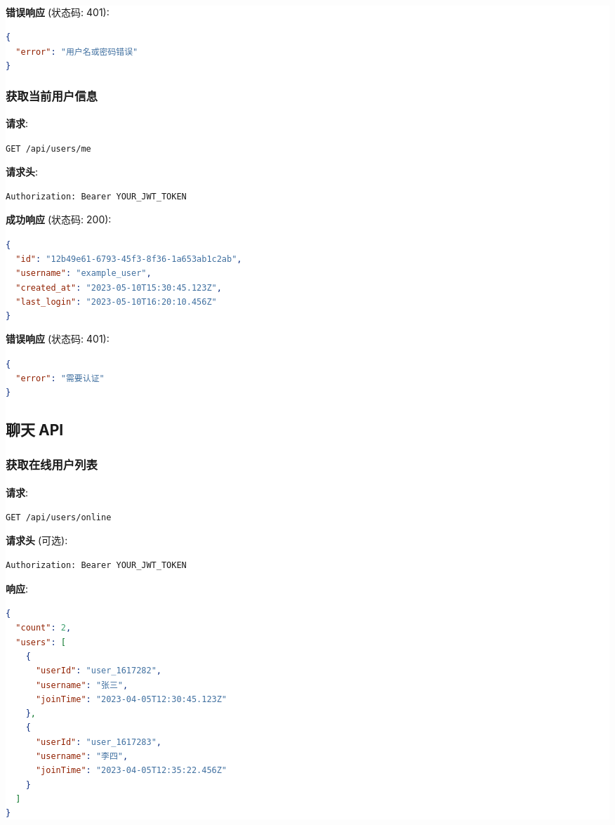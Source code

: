 **错误响应** (状态码: 401):
```json
{
  "error": "用户名或密码错误"
}
```

### 获取当前用户信息

**请求**:
```
GET /api/users/me
```

**请求头**:
```
Authorization: Bearer YOUR_JWT_TOKEN
```

**成功响应** (状态码: 200):
```json
{
  "id": "12b49e61-6793-45f3-8f36-1a653ab1c2ab",
  "username": "example_user",
  "created_at": "2023-05-10T15:30:45.123Z",
  "last_login": "2023-05-10T16:20:10.456Z"
}
```

**错误响应** (状态码: 401):
```json
{
  "error": "需要认证"
}
```

## 聊天 API

### 获取在线用户列表

**请求**:
```
GET /api/users/online
```

**请求头** (可选):
```
Authorization: Bearer YOUR_JWT_TOKEN
```

**响应**:
```json
{
  "count": 2,
  "users": [
    {
      "userId": "user_1617282",
      "username": "张三",
      "joinTime": "2023-04-05T12:30:45.123Z"
    },
    {
      "userId": "user_1617283",
      "username": "李四",
      "joinTime": "2023-04-05T12:35:22.456Z"
    }
  ]
}
```
